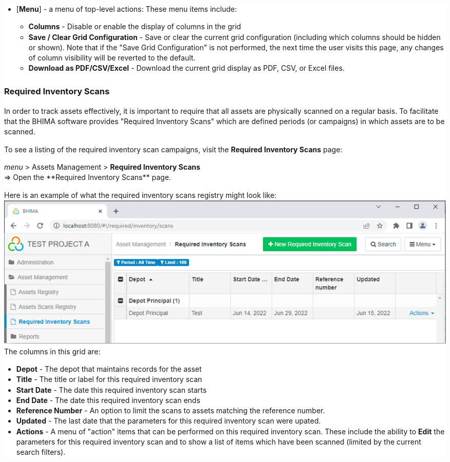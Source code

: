 - \[**Menu**\] - a menu of top-level actions:
  These menu items include:
  
  - **Columns** - Disable or enable the display of columns in the grid
  - **Save / Clear Grid Configuration** - Save or clear the current grid
    configuration (including which columns should be hidden or shown).  Note
    that if the "Save Grid Configuration" is not performed, the next time the
    user visits this page, any changes of column visibility will be reverted
    to the default.
  - **Download as PDF/CSV/Excel** - Download the current grid display as
    PDF, CSV, or Excel files.

### Required Inventory Scans

In order to track assets effectively, it is important to require that all
assets are physically scanned on a regular basis.  To facilitate that the
BHIMA software provides "Required Inventory Scans" which are defined periods
(or campaigns) in which assets are to be scanned. 

To see a listing of the required inventory scan campaigns, visit the
**Required Inventory Scans** page:
<div class="bs-callout bs-callout-success">
  <p>
  <i>menu</i> > Assets Management > <strong>Required Inventory Scans</strong> <br>
   &rArr; Open the **Required Inventory Scans** page.
  </p>
</div>
Here is an example of what the required inventory scans registry might look like:
<img src="./images/assets-required-inventory-scans.png" alt="Required inventory scans registry" width="100%">
The columns in this grid are:

- **Depot** - The depot that maintains records for the asset
- **Title** - The title or label for this required inventory scan
- **Start Date** - The date this required inventory scan starts
- **End Date** - The date this required inventory scan ends
- **Reference Number** - An option to limit the scans to assets matching the
  reference number.
- **Updated** - The last date that the parameters for this required inventory
  scan were upated.
- **Actions** - A menu of "action" items that can be performed on this
  required inventory scan.  These include the ability to **Edit** the
  parameters for this required inventory scan and to show a list of items
  which have been scanned (limited by the current search filters).
